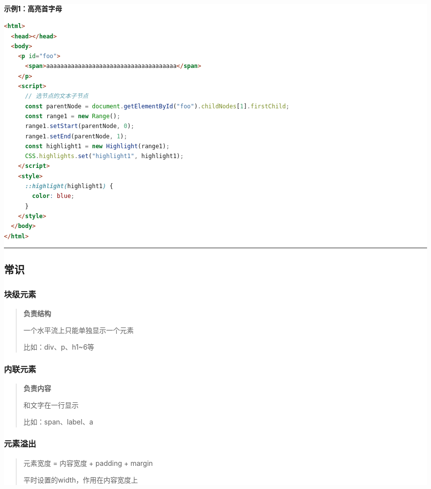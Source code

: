**示例1：高亮首字母**

```html
<html>
  <head></head>
  <body>
    <p id="foo">
      <span>aaaaaaaaaaaaaaaaaaaaaaaaaaaaaaaaaaaaa</span>
    </p>
    <script>
      // 选节点的文本子节点
      const parentNode = document.getElementById("foo").childNodes[1].firstChild;
      const range1 = new Range();
      range1.setStart(parentNode, 0);
      range1.setEnd(parentNode, 1);
      const highlight1 = new Highlight(range1);
      CSS.highlights.set("highlight1", highlight1);
    </script>
    <style>
      ::highlight(highlight1) {
        color: blue;
      }
    </style>
  </body>
</html>
```

---

## 常识

### 块级元素

> **负责结构**
> 
> 一个水平流上只能单独显示一个元素
> 
> 比如：div、p、h1~6等

### 内联元素

> **负责内容**
> 
> 和文字在一行显示
> 
> 比如：span、label、a

### 元素溢出

> 元素宽度 = 内容宽度 + padding + margin
> 
> 平时设置的width，作用在内容宽度上
